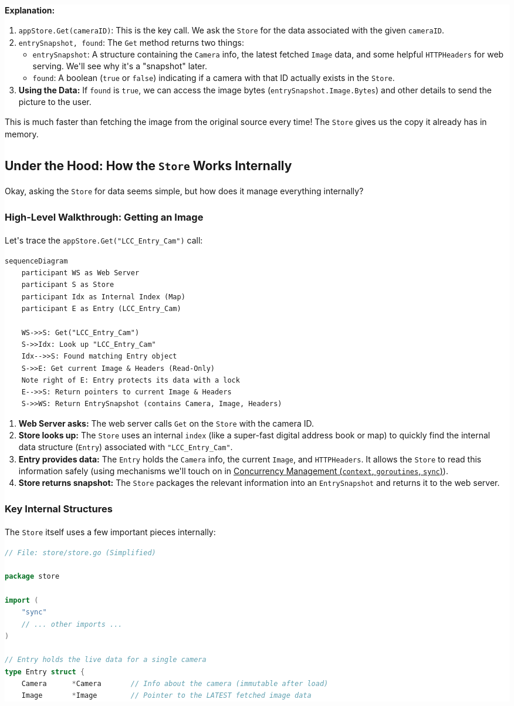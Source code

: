 **Explanation:**

1.  `appStore.Get(cameraID)`: This is the key call. We ask the `Store` for the data associated with the given `cameraID`.
2.  `entrySnapshot, found`: The `Get` method returns two things:
    *   `entrySnapshot`: A structure containing the `Camera` info, the latest fetched `Image` data, and some helpful `HTTPHeaders` for web serving. We'll see why it's a "snapshot" later.
    *   `found`: A boolean (`true` or `false`) indicating if a camera with that ID actually exists in the `Store`.
3.  **Using the Data:** If `found` is `true`, we can access the image bytes (`entrySnapshot.Image.Bytes`) and other details to send the picture to the user.

This is much faster than fetching the image from the original source every time! The `Store` gives us the copy it already has in memory.

## Under the Hood: How the `Store` Works Internally

Okay, asking the `Store` for data seems simple, but how does it manage everything internally?

### High-Level Walkthrough: Getting an Image

Let's trace the `appStore.Get("LCC_Entry_Cam")` call:

```mermaid
sequenceDiagram
    participant WS as Web Server
    participant S as Store
    participant Idx as Internal Index (Map)
    participant E as Entry (LCC_Entry_Cam)

    WS->>S: Get("LCC_Entry_Cam")
    S->>Idx: Look up "LCC_Entry_Cam"
    Idx-->>S: Found matching Entry object
    S->>E: Get current Image & Headers (Read-Only)
    Note right of E: Entry protects its data with a lock
    E-->>S: Return pointers to current Image & Headers
    S->>WS: Return EntrySnapshot (contains Camera, Image, Headers)
```

1.  **Web Server asks:** The web server calls `Get` on the `Store` with the camera ID.
2.  **Store looks up:** The `Store` uses an internal `index` (like a super-fast digital address book or map) to quickly find the internal data structure (`Entry`) associated with `"LCC_Entry_Cam"`.
3.  **Entry provides data:** The `Entry` holds the `Camera` info, the current `Image`, and `HTTPHeaders`. It allows the `Store` to read this information safely (using mechanisms we'll touch on in [Concurrency Management (`context`, `goroutines`, `sync`)](06_concurrency_management___context____goroutines____sync___.md)).
4.  **Store returns snapshot:** The `Store` packages the relevant information into an `EntrySnapshot` and returns it to the web server.

### Key Internal Structures

The `Store` itself uses a few important pieces internally:

```go
// File: store/store.go (Simplified)

package store

import (
	"sync"
	// ... other imports ...
)

// Entry holds the live data for a single camera
type Entry struct {
	Camera      *Camera       // Info about the camera (immutable after load)
	Image       *Image        // Pointer to the LATEST fetched image data
```